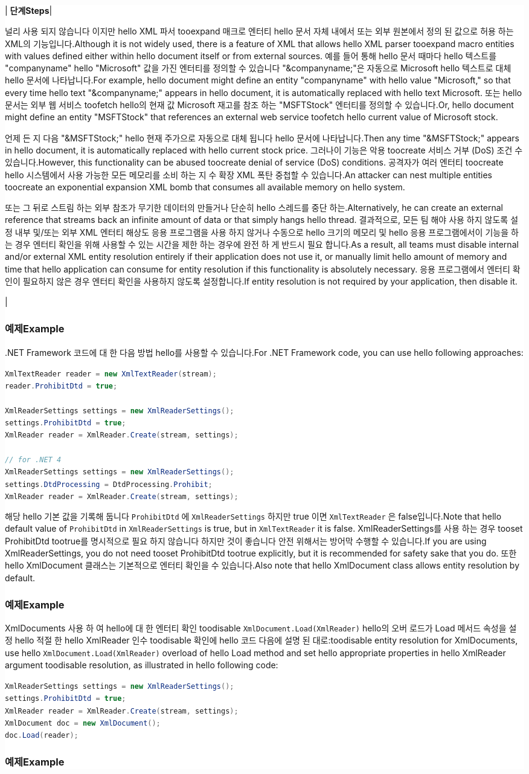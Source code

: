 | <span data-ttu-id="1b10c-201">**단계**</span><span class="sxs-lookup"><span data-stu-id="1b10c-201">**Steps**</span></span>| <p><span data-ttu-id="1b10c-202">널리 사용 되지 않습니다 이지만 hello XML 파서 tooexpand 매크로 엔터티 hello 문서 자체 내에서 또는 외부 원본에서 정의 된 값으로 허용 하는 XML의 기능입니다.</span><span class="sxs-lookup"><span data-stu-id="1b10c-202">Although it is not widely used, there is a feature of XML that allows hello XML parser tooexpand macro entities with values defined either within hello document itself or from external sources.</span></span> <span data-ttu-id="1b10c-203">예를 들어 통해 hello 문서 때마다 hello 텍스트를 "companyname" hello "Microsoft" 값을 가진 엔터티를 정의할 수 있습니다 "&companyname;"은 자동으로 Microsoft hello 텍스트로 대체 hello 문서에 나타납니다.</span><span class="sxs-lookup"><span data-stu-id="1b10c-203">For example, hello document might define an entity "companyname" with hello value "Microsoft," so that every time hello text "&companyname;" appears in hello document, it is automatically replaced with hello text Microsoft.</span></span> <span data-ttu-id="1b10c-204">또는 hello 문서는 외부 웹 서비스 toofetch hello의 현재 값 Microsoft 재고를 참조 하는 "MSFTStock" 엔터티를 정의할 수 있습니다.</span><span class="sxs-lookup"><span data-stu-id="1b10c-204">Or, hello document might define an entity "MSFTStock" that references an external web service toofetch hello current value of Microsoft stock.</span></span></p><p><span data-ttu-id="1b10c-205">언제 든 지 다음 "&MSFTStock;" hello 현재 주가으로 자동으로 대체 됩니다 hello 문서에 나타납니다.</span><span class="sxs-lookup"><span data-stu-id="1b10c-205">Then any time "&MSFTStock;" appears in hello document, it is automatically replaced with hello current stock price.</span></span> <span data-ttu-id="1b10c-206">그러나이 기능은 악용 toocreate 서비스 거부 (DoS) 조건 수 있습니다.</span><span class="sxs-lookup"><span data-stu-id="1b10c-206">However, this functionality can be abused toocreate denial of service (DoS) conditions.</span></span> <span data-ttu-id="1b10c-207">공격자가 여러 엔터티 toocreate hello 시스템에서 사용 가능한 모든 메모리를 소비 하는 지 수 확장 XML 폭탄 중첩할 수 있습니다.</span><span class="sxs-lookup"><span data-stu-id="1b10c-207">An attacker can nest multiple entities toocreate an exponential expansion XML bomb that consumes all available memory on hello system.</span></span> </p><p><span data-ttu-id="1b10c-208">또는 그 뒤로 스트림 하는 외부 참조가 무기한 데이터의 만들거나 단순히 hello 스레드를 중단 하는.</span><span class="sxs-lookup"><span data-stu-id="1b10c-208">Alternatively, he can create an external reference that streams back an infinite amount of data or that simply hangs hello thread.</span></span> <span data-ttu-id="1b10c-209">결과적으로, 모든 팀 해야 사용 하지 않도록 설정 내부 및/또는 외부 XML 엔터티 해상도 응용 프로그램을 사용 하지 않거나 수동으로 hello 크기의 메모리 및 hello 응용 프로그램에서이 기능을 하는 경우 엔터티 확인을 위해 사용할 수 있는 시간을 제한 하는 경우에 완전 하 게 반드시 필요 합니다.</span><span class="sxs-lookup"><span data-stu-id="1b10c-209">As a result, all teams must disable internal and/or external XML entity resolution entirely if their application does not use it, or manually limit hello amount of memory and time that hello application can consume for entity resolution if this functionality is absolutely necessary.</span></span> <span data-ttu-id="1b10c-210">응용 프로그램에서 엔터티 확인이 필요하지 않은 경우 엔터티 확인을 사용하지 않도록 설정합니다.</span><span class="sxs-lookup"><span data-stu-id="1b10c-210">If entity resolution is not required by your application, then disable it.</span></span> </p>|

### <a name="example"></a><span data-ttu-id="1b10c-211">예제</span><span class="sxs-lookup"><span data-stu-id="1b10c-211">Example</span></span>
<span data-ttu-id="1b10c-212">.NET Framework 코드에 대 한 다음 방법 hello를 사용할 수 있습니다.</span><span class="sxs-lookup"><span data-stu-id="1b10c-212">For .NET Framework code, you can use hello following approaches:</span></span>

```C#
XmlTextReader reader = new XmlTextReader(stream);
reader.ProhibitDtd = true;

XmlReaderSettings settings = new XmlReaderSettings();
settings.ProhibitDtd = true;
XmlReader reader = XmlReader.Create(stream, settings);

// for .NET 4
XmlReaderSettings settings = new XmlReaderSettings();
settings.DtdProcessing = DtdProcessing.Prohibit;
XmlReader reader = XmlReader.Create(stream, settings);
```
<span data-ttu-id="1b10c-213">해당 hello 기본 값을 기록해 둡니다 `ProhibitDtd` 에 `XmlReaderSettings` 하지만 true 이면 `XmlTextReader` 은 false입니다.</span><span class="sxs-lookup"><span data-stu-id="1b10c-213">Note that hello default value of `ProhibitDtd` in `XmlReaderSettings` is true, but in `XmlTextReader` it is false.</span></span> <span data-ttu-id="1b10c-214">XmlReaderSettings를 사용 하는 경우 tooset ProhibitDtd tootrue를 명시적으로 필요 하지 않습니다 하지만 것이 좋습니다 안전 위해서는 방어막 수행할 수 있습니다.</span><span class="sxs-lookup"><span data-stu-id="1b10c-214">If you are using XmlReaderSettings, you do not need tooset ProhibitDtd tootrue explicitly, but it is recommended for safety sake that you do.</span></span> <span data-ttu-id="1b10c-215">또한 hello XmlDocument 클래스는 기본적으로 엔터티 확인을 수 있습니다.</span><span class="sxs-lookup"><span data-stu-id="1b10c-215">Also note that hello XmlDocument class allows entity resolution by default.</span></span> 

### <a name="example"></a><span data-ttu-id="1b10c-216">예제</span><span class="sxs-lookup"><span data-stu-id="1b10c-216">Example</span></span>
<span data-ttu-id="1b10c-217">XmlDocuments 사용 하 여 hello에 대 한 엔터티 확인 toodisable `XmlDocument.Load(XmlReader)` hello의 오버 로드가 Load 메서드 속성을 설정 hello 적절 한 hello XmlReader 인수 toodisable 확인에 hello 코드 다음에 설명 된 대로:</span><span class="sxs-lookup"><span data-stu-id="1b10c-217">toodisable entity resolution for XmlDocuments, use hello `XmlDocument.Load(XmlReader)` overload of hello Load method and set hello appropriate properties in hello XmlReader argument toodisable resolution, as illustrated in hello following code:</span></span> 

```C#
XmlReaderSettings settings = new XmlReaderSettings();
settings.ProhibitDtd = true;
XmlReader reader = XmlReader.Create(stream, settings);
XmlDocument doc = new XmlDocument();
doc.Load(reader);
```

### <a name="example"></a><span data-ttu-id="1b10c-218">예제</span><span class="sxs-lookup"><span data-stu-id="1b10c-218">Example</span></span>